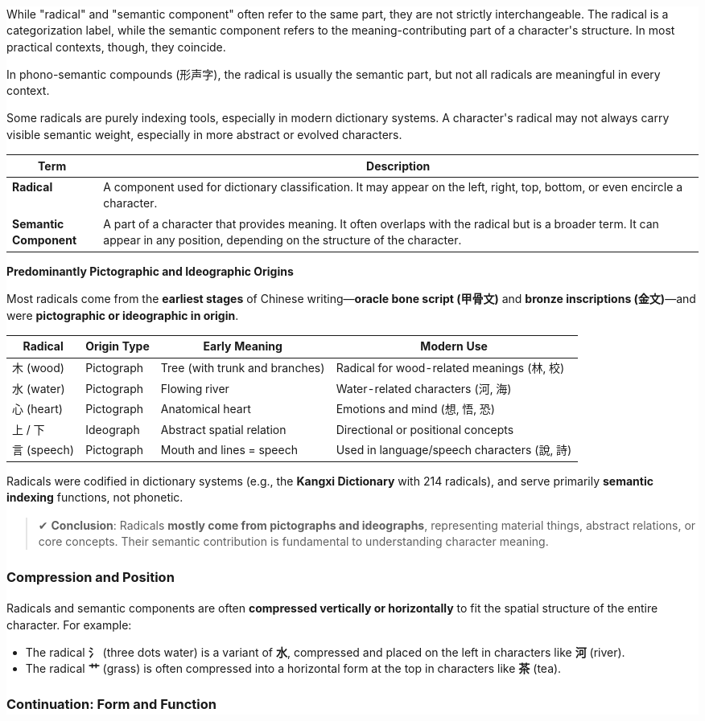 While "radical" and "semantic component" often refer to the same part, 
they are not strictly interchangeable. The radical is a categorization label, 
while the semantic component refers to the meaning-contributing part of a character's 
structure. In most practical contexts, though, they coincide.

In phono-semantic compounds (形声字), the radical is usually the 
semantic part, but not all radicals are meaningful in every context.

Some radicals are purely indexing tools, especially in modern dictionary systems.
A character's radical may not always carry visible semantic weight, especially 
in more abstract or evolved characters.


| Term                   | Description                                                                                                                                                                        |
| ---------------------- | ---------------------------------------------------------------------------------------------------------------------------------------------------------------------------------- |
| **Radical**            | A component used for dictionary classification. It may appear on the left, right, top, bottom, or even encircle a character.                                                       |
| **Semantic Component** | A part of a character that provides meaning. It often overlaps with the radical but is a broader term. It can appear in any position, depending on the structure of the character. |


**Predominantly Pictographic and Ideographic Origins**

Most radicals come from the **earliest stages** of Chinese writing—**oracle bone script (甲骨文)** and **bronze inscriptions (金文)**—and were **pictographic or ideographic in origin**.

| Radical    | Origin Type | Early Meaning                  | Modern Use                                |
| ---------- | ----------- | ------------------------------ | ----------------------------------------- |
| 木 (wood)   | Pictograph  | Tree (with trunk and branches) | Radical for wood-related meanings (林, 校)  |
| 水 (water)  | Pictograph  | Flowing river                  | Water-related characters (河, 海)           |
| 心 (heart)  | Pictograph  | Anatomical heart               | Emotions and mind (想, 悟, 恐)               |
| 上 / 下      | Ideograph   | Abstract spatial relation      | Directional or positional concepts        |
| 言 (speech) | Pictograph  | Mouth and lines = speech       | Used in language/speech characters (說, 詩) |

Radicals were codified in dictionary systems (e.g., the **Kangxi Dictionary** with 214 radicals), and serve primarily **semantic indexing** functions, not phonetic.

> ✔ **Conclusion**: Radicals **mostly come from pictographs and ideographs**, representing material things, abstract relations, or core concepts. Their semantic contribution is fundamental to understanding character meaning.


### Compression and Position

Radicals and semantic components are often **compressed vertically or horizontally** to fit the spatial structure of the entire character. For example:

* The radical **氵** (three dots water) is a variant of **水**, compressed and placed on the left in characters like **河** (river).
* The radical **艹** (grass) is often compressed into a horizontal form at the top in characters like **茶** (tea).

### Continuation: Form and Function
